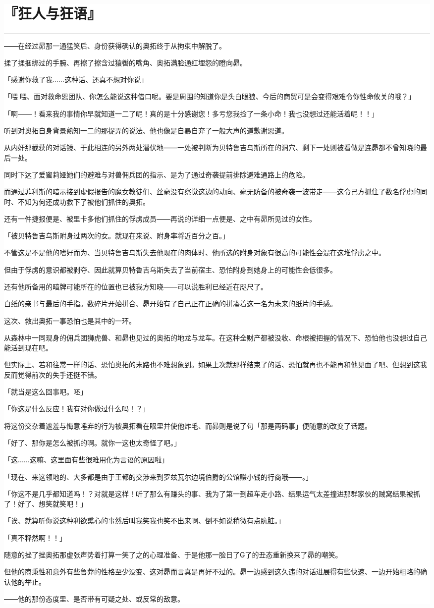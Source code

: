 # 『狂人与狂语』

------

——在经过昴那一通猛笑后、身份获得确认的奥拓终于从拘束中解脱了。

揉了揉捆绑过的手腕、再擦了擦含过猿辔的嘴角、奥拓满脸通红埋怨的瞪向昴。

「感谢你救了我……这种话、还真不想对你说」

「喂 喂、面对救命恩团队、你怎么能说这种借口呢。要是周围的知道你是头白眼狼、今后的商贸可是会变得艰难令你性命攸关的哦？」

「啊——！看来我的事情你早就知道一二了呢！真的是十分感谢您！多亏您我捡了一条小命！我也没想过还能活着呢！！」

听到对奥拓自身背景熟知一二的那捉弄的说法、他也像是自暴自弃了一般大声的道歉谢恩道。

从内奸那截获的对话镜、于此相连的另外两处潜伏地——一处被判断为贝特鲁吉乌斯所在的洞穴、剩下一处则被看做是连昴都不曾知晓的最后一处。

同时下达了爱蜜莉娅她们的避难与对兽佣兵团的指示、是为了通过奇袭提前排除避难通路上的危险。

而通过菲利斯的暗示接到虚假报告的魔女教徒们、丝毫没有察觉这边的动向、毫无防备的被奇袭一波带走——这令己方抓住了数名俘虏的同时、不知为何还成功救下了被他们抓住的奥拓。

还有一件捷报便是、被里卡多他们抓住的俘虏成员——再说的详细一点便是、之中有昴所见过的女性。

「被贝特鲁吉乌斯附身过两次的女。就现在来说、附身率将近百分之百。」

不管这是不是他的嗜好而为、当贝特鲁吉乌斯失去他现在的肉体时、他所选的附身对象有很高的可能性会混在这堆俘虏之中。

但由于俘虏的意识都被剥夺、因此就算贝特鲁吉乌斯失去了当前宿主、恐怕附身到她身上的可能性会低很多。

还有他所备用的暗牌可能所在的位置也已被我方知晓——可以说胜利已经近在咫尺了。

白纸的亲书与最后的手指。数碎片开始拼合、昴开始有了自己正在正确的拼凑着这一名为未来的纸片的手感。

这次、救出奥拓一事恐怕也是其中的一环。

从森林中一同现身的佣兵团狮虎兽、和昴也见过的奥拓的地龙与龙车。在这种全财产都被没收、命根被把握的情况下、恐怕他也没想过自己能活到现在吧。

但实际上、若和往常一样的话、恐怕奥拓的末路也不难想象到。如果上次就那样结束了的话、恐怕就再也不能再和他见面了吧、但想到这我反而觉得前次的失手还挺不错。

「就当是这么回事吧。呸」

「你这是什么反应！我有对你做过什么吗！？」

将这份交杂着遮羞与悔意唾弃的行为被奥拓看在眼里并使他炸毛、而昴则是说了句「那是两码事」便随意的改变了话题。

「好了、那你是怎么被抓的啊。就你一这也太奇怪了吧。」

「这……这嘛、这里面有些很难用化为言语的原因啦」

「现在、来这领地的、大多都是由于王都的交涉来到罗兹瓦尔边境伯爵的公馆赚小钱的行商哦——。」

「你这不是几乎都知道吗！？对就是这样！听了那么有赚头的事、我为了第一到超车走小路、结果运气太差撞进那群家伙的贼窝结果被抓了！好了、想笑就笑吧！」

「诶、就算听你说这种利欲熏心的事然后叫我笑我也笑不出来啊、倒不如说稍微有点肮脏。」

「真不释然啊！！」

随意的挫了挫奥拓那虚张声势着打算一笑了之的心理准备、于是他那一脸日了G了的丑态重新换来了昴的嘲笑。

但他的商秉性和意外有些鲁莽的性格至少没变、这对昴而言真是再好不过的。昴一边感到这久违的对话进展得有些快速、一边开始粗略的确认他的举止。

——他的那份态度里、是否带有可疑之处、或反常的敌意。

